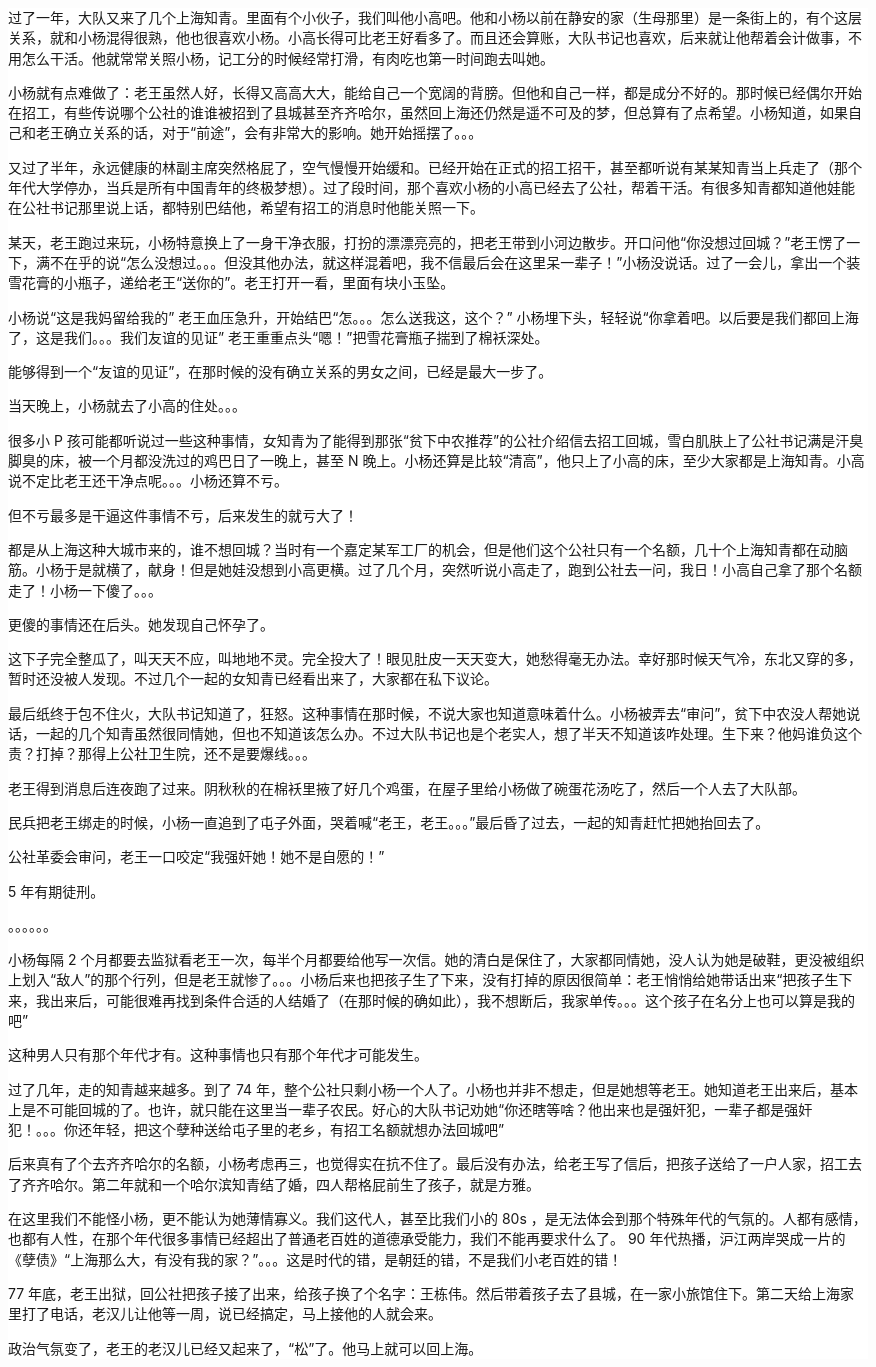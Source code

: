 过了一年，大队又来了几个上海知青。里面有个小伙子，我们叫他小高吧。他和小杨以前在静安的家（生母那里）是一条街上的，有个这层关系，就和小杨混得很熟，他也很喜欢小杨。小高长得可比老王好看多了。而且还会算账，大队书记也喜欢，后来就让他帮着会计做事，不用怎么干活。他就常常关照小杨，记工分的时候经常打滑，有肉吃也第一时间跑去叫她。

小杨就有点难做了：老王虽然人好，长得又高高大大，能给自己一个宽阔的背膀。但他和自己一样，都是成分不好的。那时候已经偶尔开始在招工，有些传说哪个公社的谁谁被招到了县城甚至齐齐哈尔，虽然回上海还仍然是遥不可及的梦，但总算有了点希望。小杨知道，如果自己和老王确立关系的话，对于“前途”，会有非常大的影响。她开始摇摆了。。。

又过了半年，永远健康的林副主席突然格屁了，空气慢慢开始缓和。已经开始在正式的招工招干，甚至都听说有某某知青当上兵走了（那个年代大学停办，当兵是所有中国青年的终极梦想）。过了段时间，那个喜欢小杨的小高已经去了公社，帮着干活。有很多知青都知道他娃能在公社书记那里说上话，都特别巴结他，希望有招工的消息时他能关照一下。

某天，老王跑过来玩，小杨特意换上了一身干净衣服，打扮的漂漂亮亮的，把老王带到小河边散步。开口问他“你没想过回城？”老王愣了一下，满不在乎的说“怎么没想过。。。但没其他办法，就这样混着吧，我不信最后会在这里呆一辈子！”小杨没说话。过了一会儿，拿出一个装雪花膏的小瓶子，递给老王“送你的”。老王打开一看，里面有块小玉坠。

小杨说“这是我妈留给我的”
老王血压急升，开始结巴“怎。。。怎么送我这，这个？”
小杨埋下头，轻轻说“你拿着吧。以后要是我们都回上海了，这是我们。。。我们友谊的见证”
老王重重点头“嗯！”把雪花膏瓶子揣到了棉袄深处。

能够得到一个“友谊的见证”，在那时候的没有确立关系的男女之间，已经是最大一步了。

当天晚上，小杨就去了小高的住处。。。

很多小 P 孩可能都听说过一些这种事情，女知青为了能得到那张“贫下中农推荐”的公社介绍信去招工回城，雪白肌肤上了公社书记满是汗臭脚臭的床，被一个月都没洗过的鸡巴日了一晚上，甚至 N 晚上。小杨还算是比较“清高”，他只上了小高的床，至少大家都是上海知青。小高说不定比老王还干净点呢。。。小杨还算不亏。

但不亏最多是干逼这件事情不亏，后来发生的就亏大了！

都是从上海这种大城市来的，谁不想回城？当时有一个嘉定某军工厂的机会，但是他们这个公社只有一个名额，几十个上海知青都在动脑筋。小杨于是就横了，献身！但是她娃没想到小高更横。过了几个月，突然听说小高走了，跑到公社去一问，我日！小高自己拿了那个名额走了！小杨一下傻了。。。

更傻的事情还在后头。她发现自己怀孕了。

这下子完全整瓜了，叫天天不应，叫地地不灵。完全投大了！眼见肚皮一天天变大，她愁得毫无办法。幸好那时候天气冷，东北又穿的多，暂时还没被人发现。不过几个一起的女知青已经看出来了，大家都在私下议论。

最后纸终于包不住火，大队书记知道了，狂怒。这种事情在那时候，不说大家也知道意味着什么。小杨被弄去“审问”，贫下中农没人帮她说话，一起的几个知青虽然很同情她，但也不知道该怎么办。不过大队书记也是个老实人，想了半天不知道该咋处理。生下来？他妈谁负这个责？打掉？那得上公社卫生院，还不是要爆线。。。

老王得到消息后连夜跑了过来。阴秋秋的在棉袄里掖了好几个鸡蛋，在屋子里给小杨做了碗蛋花汤吃了，然后一个人去了大队部。

民兵把老王绑走的时候，小杨一直追到了屯子外面，哭着喊“老王，老王。。。”最后昏了过去，一起的知青赶忙把她抬回去了。

公社革委会审问，老王一口咬定“我强奸她！她不是自愿的！”

5 年有期徒刑。

。。。。。。

小杨每隔 2 个月都要去监狱看老王一次，每半个月都要给他写一次信。她的清白是保住了，大家都同情她，没人认为她是破鞋，更没被组织上划入“敌人”的那个行列，但是老王就惨了。。。小杨后来也把孩子生了下来，没有打掉的原因很简单：老王悄悄给她带话出来“把孩子生下来，我出来后，可能很难再找到条件合适的人结婚了（在那时候的确如此），我不想断后，我家单传。。。这个孩子在名分上也可以算是我的吧”

这种男人只有那个年代才有。这种事情也只有那个年代才可能发生。

过了几年，走的知青越来越多。到了 74 年，整个公社只剩小杨一个人了。小杨也并非不想走，但是她想等老王。她知道老王出来后，基本上是不可能回城的了。也许，就只能在这里当一辈子农民。好心的大队书记劝她“你还瞎等啥？他出来也是强奸犯，一辈子都是强奸犯！。。。你还年轻，把这个孽种送给屯子里的老乡，有招工名额就想办法回城吧”

后来真有了个去齐齐哈尔的名额，小杨考虑再三，也觉得实在抗不住了。最后没有办法，给老王写了信后，把孩子送给了一户人家，招工去了齐齐哈尔。第二年就和一个哈尔滨知青结了婚，四人帮格屁前生了孩子，就是方雅。

在这里我们不能怪小杨，更不能认为她薄情寡义。我们这代人，甚至比我们小的 80s ，是无法体会到那个特殊年代的气氛的。人都有感情，也都有人性，在那个年代很多事情已经超出了普通老百姓的道德承受能力，我们不能再要求什么了。 90 年代热播，沪江两岸哭成一片的《孽债》“上海那么大，有没有我的家？”。。。这是时代的错，是朝廷的错，不是我们小老百姓的错！

77 年底，老王出狱，回公社把孩子接了出来，给孩子换了个名字：王栋伟。然后带着孩子去了县城，在一家小旅馆住下。第二天给上海家里打了电话，老汉儿让他等一周，说已经搞定，马上接他的人就会来。

政治气氛变了，老王的老汉儿已经又起来了，“松”了。他马上就可以回上海。
